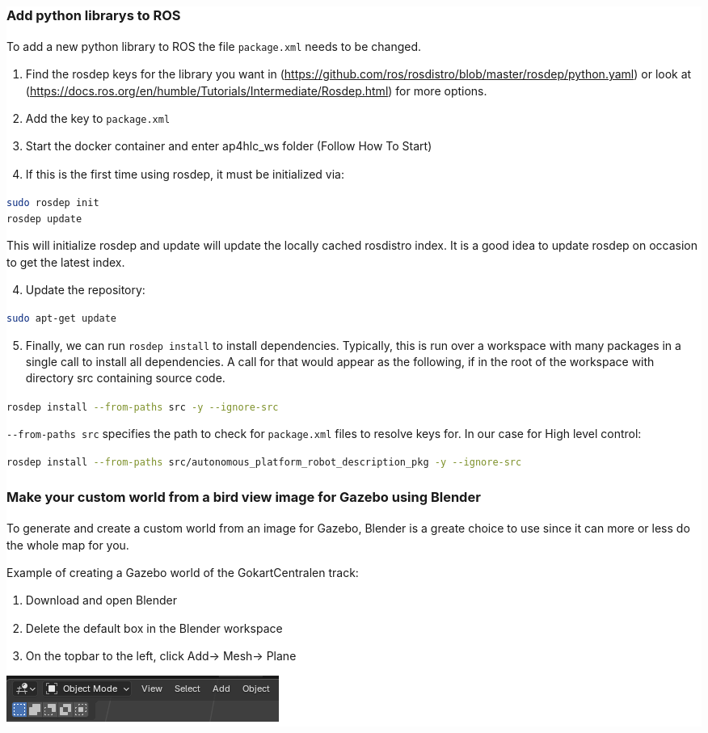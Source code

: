 ### Add python librarys to ROS

To add a new python library to ROS the file `package.xml` needs to be changed.

1. Find the rosdep keys for the library you want in (https://github.com/ros/rosdistro/blob/master/rosdep/python.yaml) or look at (https://docs.ros.org/en/humble/Tutorials/Intermediate/Rosdep.html) for more options.

1. Add the key to `package.xml`

1. Start the docker container and enter ap4hlc_ws folder (Follow How To Start)

1. If this is the first time using rosdep, it must be initialized via:

```bash
sudo rosdep init
rosdep update
```

This will initialize rosdep and update will update the locally cached rosdistro index. It is a good idea to update rosdep on occasion to get the latest index.

4. Update the repository:

```bash
sudo apt-get update
```

5. Finally, we can run `rosdep install` to install dependencies. Typically, this is run over a workspace with many packages in a single call to install all dependencies. A call for that would appear as the following, if in the root of the workspace with directory src containing source code.

```bash
rosdep install --from-paths src -y --ignore-src
```

`--from-paths src` specifies the path to check for `package.xml` files to resolve keys for. In our case for High level control:

```bash
rosdep install --from-paths src/autonomous_platform_robot_description_pkg -y --ignore-src
```

### Make your custom world from a bird view image for Gazebo using Blender

To generate and create a custom world from an image for Gazebo, Blender is a greate choice to use since it can more or less do the whole map for you.

Example of creating a Gazebo world of the GokartCentralen track:

1. Download and open Blender

1. Delete the default box in the Blender workspace

1. On the topbar to the left, click Add-> Mesh-> Plane

![TOPMENU](../Resources/Report_sketches/digital_twin/Topbar_menu.png)
